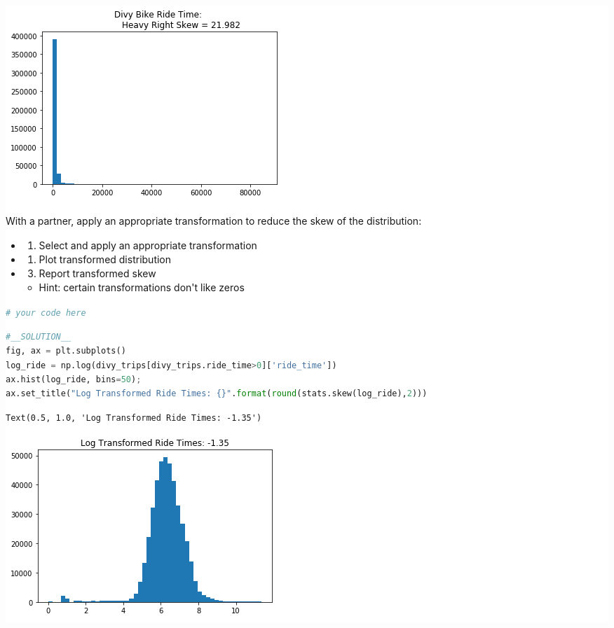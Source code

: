 ![png](index_files/index_88_0.png)


With a partner, apply an appropriate transformation to reduce the skew of the distribution:
    
  - 1. Select and apply an appropriate transformation
  - 1. Plot transformed distribution
  - 3. Report transformed skew
    - Hint: certain transformations don't like zeros
    


```python
# your code here
```


```python
#__SOLUTION__
fig, ax = plt.subplots()
log_ride = np.log(divy_trips[divy_trips.ride_time>0]['ride_time'])
ax.hist(log_ride, bins=50);
ax.set_title("Log Transformed Ride Times: {}".format(round(stats.skew(log_ride),2)))
```




    Text(0.5, 1.0, 'Log Transformed Ride Times: -1.35')




![png](index_files/index_91_1.png)
